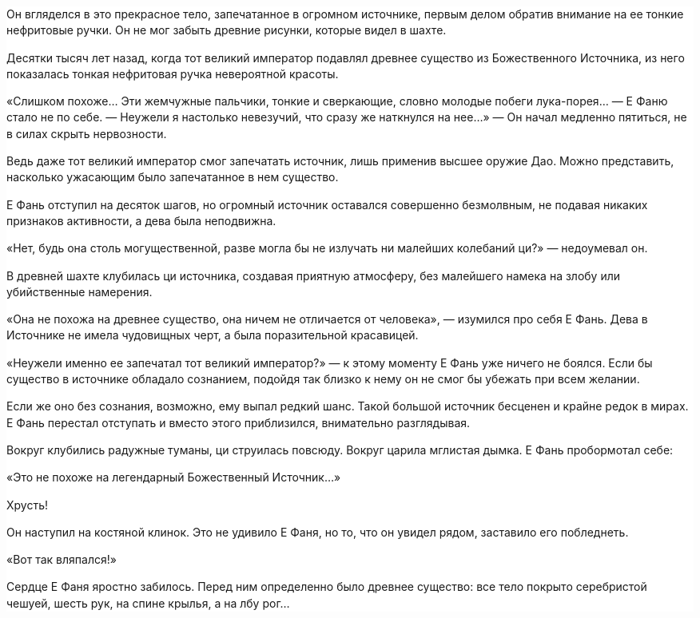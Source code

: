 Он вгляделся в это прекрасное тело, запечатанное в огромном источнике, первым делом обратив внимание на ее тонкие нефритовые ручки. Он не мог забыть древние рисунки, которые видел в шахте.

Десятки тысяч лет назад, когда тот великий император подавлял древнее существо из Божественного Источника, из него показалась тонкая нефритовая ручка невероятной красоты.

«Слишком похоже… Эти жемчужные пальчики, тонкие и сверкающие, словно молодые побеги лука-порея… — Е Фаню стало не по себе. — Неужели я настолько невезучий, что сразу же наткнулся на нее…» — Он начал медленно пятиться, не в силах скрыть нервозности.

Ведь даже тот великий император смог запечатать источник, лишь применив высшее оружие Дао. Можно представить, насколько ужасающим было запечатанное в нем существо.

Е Фань отступил на десяток шагов, но огромный источник оставался совершенно безмолвным, не подавая никаких признаков активности, а дева была неподвижна.

«Нет, будь она столь могущественной, разве могла бы не излучать ни малейших колебаний ци?» — недоумевал он.

В древней шахте клубилась ци источника, создавая приятную атмосферу, без малейшего намека на злобу или убийственные намерения.

«Она не похожа на древнее существо, она ничем не отличается от человека», — изумился про себя Е Фань. Дева в Источнике не имела чудовищных черт, а была поразительной красавицей.

«Неужели именно ее запечатал тот великий император?» — к этому моменту Е Фань уже ничего не боялся. Если бы существо в источнике обладало сознанием, подойдя так близко к нему он не смог бы убежать при всем желании.

Если же оно без сознания, возможно, ему выпал редкий шанс. Такой большой источник бесценен и крайне редок в мирах. Е Фань перестал отступать и вместо этого приблизился, внимательно разглядывая.

Вокруг клубились радужные туманы, ци струилась повсюду. Вокруг царила мглистая дымка. Е Фань пробормотал себе:

«Это не похоже на легендарный Божественный Источник…»

Хрусть!

Он наступил на костяной клинок. Это не удивило Е Фаня, но то, что он увидел рядом, заставило его побледнеть.

«Вот так вляпался!»

Сердце Е Фаня яростно забилось. Перед ним определенно было древнее существо: все тело покрыто серебристой чешуей, шесть рук, на спине крылья, а на лбу рог…